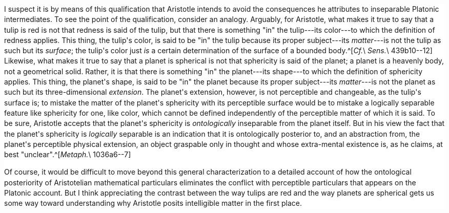 I suspect it is by means of this qualification that Aristotle intends to avoid the consequences he attributes to inseparable Platonic intermediates. To see the point of the qualification, consider an analogy. Arguably, for Aristotle, what makes it true to say that a tulip is red is not that redness is said of the tulip, but that there is something "in" the tulip---its color---to which the definition of redness applies. This thing, the tulip's color, is said to be "in" the tulip because its proper subject---its _matter_---is not the tulip as such but its _surface_; the tulip's color just _is_ a certain determination of the surface of a bounded body.^[_Cf._\ _Sens._\ 439b10--12] Likewise, what makes it true to say that a planet is spherical is not that sphericity is said of the planet; a planet is a heavenly body, not a geometrical solid. Rather, it is that there is something "in" the planet---its shape---to which the definition of sphericity applies. This thing, the planet's shape, is said to be "in" the planet because its proper subject---its _matter_---is not the planet as such but its three-dimensional _extension_. The planet's extension, however, is not perceptible and changeable, as the tulip's surface is; to mistake the matter of the planet's sphericity with its perceptible surface would be to mistake a logically separable feature like sphericity for one, like color, which cannot be defined independently of the perceptible matter of which it is said. To be sure, Aristotle accepts that the planet's sphericity is _ontologically_ inseparable from the planet itself. But in his view the fact that the planet's sphericity is _logically_ separable is an indication that it is ontologically posterior to, and an abstraction from, the planet's perceptible physical extension, an object graspable only in thought and whose extra-mental existence is, as he claims, at best "unclear".^[_Metaph._\ 1036a6--7]

Of course, it would be difficult to move beyond this general characterization to a detailed account of how the ontological posteriority of Aristotelian mathematical particulars eliminates the conflict with perceptible particulars that appears on the Platonic account. But I think appreciating the contrast between the way tulips are red and the way planets are spherical gets us some way toward understanding why Aristotle posits intelligible matter in the first place.
